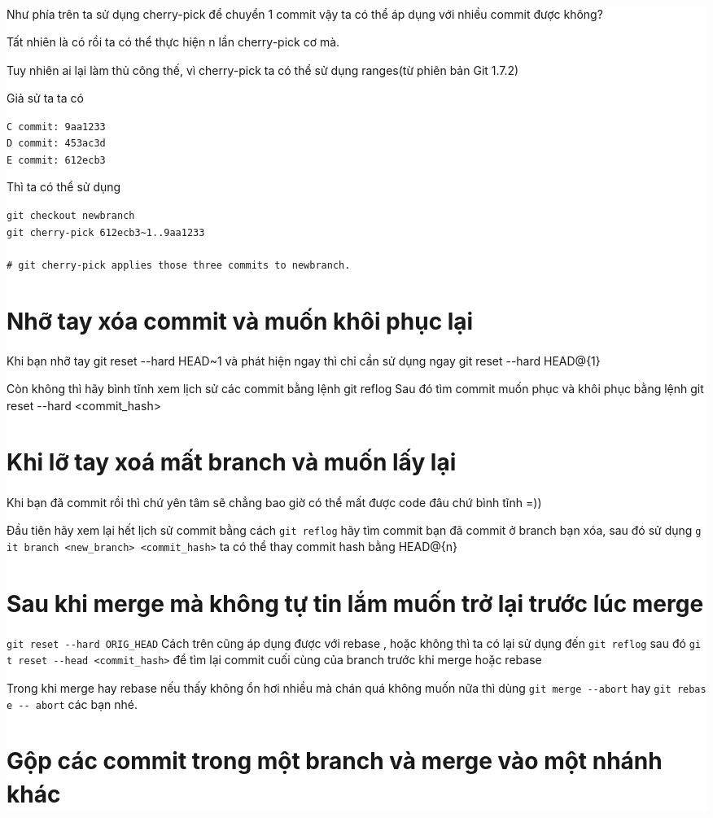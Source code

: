 Như phía trên ta sử dụng cherry-pick để chuyển 1 commit vậy ta có thể áp dụng với nhiều commit được không?

Tất nhiên là có rồi ta có thể thực hiện n lần cherry-pick cơ mà.

Tuy nhiên ai lại làm thủ công thế, vì cherry-pick ta có thể sử dụng ranges(từ phiên bản Git 1.7.2)

Giả sử ta ta có

```
C commit: 9aa1233
D commit: 453ac3d
E commit: 612ecb3

```

Thì ta có thể sử dụng

```
git checkout newbranch
git cherry-pick 612ecb3~1..9aa1233

# git cherry-pick applies those three commits to newbranch.
```

# Nhỡ tay xóa commit và muốn khôi phục lại

Khi bạn nhỡ tay git reset --hard HEAD~1 và phát hiện ngay thì chỉ cần sử dụng ngay git reset --hard HEAD@{1}

Còn không thì hãy bình tĩnh xem lịch sử các commit bằng lệnh git reflog Sau đó tìm commit muốn phục và khôi phục bằng lệnh git reset --hard &lt;commit_hash&gt;

# Khi lỡ tay xoá mất branch và muốn lấy lại

Khi bạn đã commit rồi thì chứ yên tâm sẽ chẳng bao giờ có thể mất được code đâu chứ bình tĩnh =))

Đầu tiên hãy xem lại hết lịch sử commit bằng cách `git reflog` hãy tìm commit bạn đã commit ở branch bạn xóa, sau đó sử dụng `git branch <new_branch> <commit_hash>` ta có thể thay commit hash bằng HEAD@{n}

# Sau khi merge mà không tự tin lắm muốn trở lại trước lúc merge

`git reset --hard ORIG_HEAD` Cách trên cũng áp dụng được với rebase , hoặc không thì ta có lại sử dụng đến `git reflog` sau đó `git reset --head <commit_hash>` để tìm lại commit cuối cùng của branch trước khi merge hoặc rebase

Trong khi merge hay rebase nếu thấy không ổn hơi nhiều mà chán quá không muốn nữa thì dùng `git merge --abort` hay `git rebase -- abort` các bạn nhé.

# Gộp các commit trong một branch và merge vào một nhánh khác
